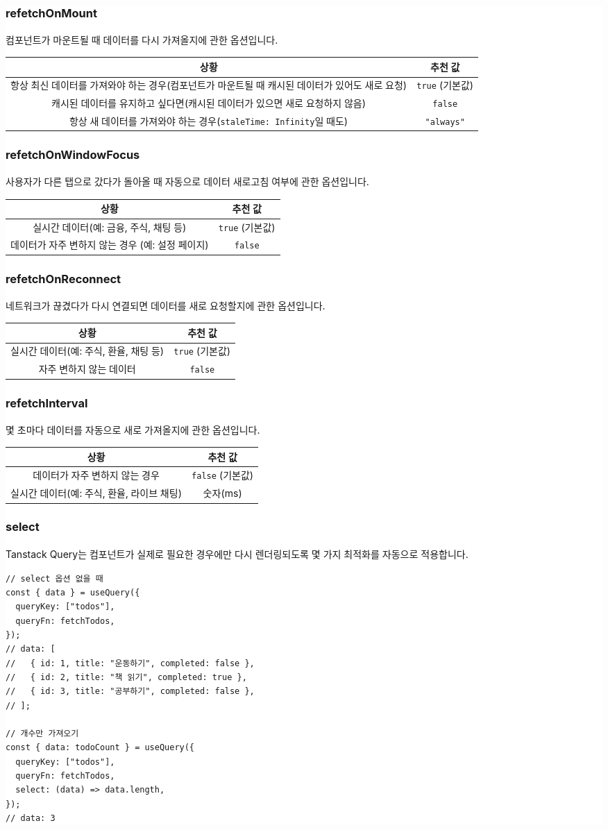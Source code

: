 ### refetchOnMount

컴포넌트가 마운트될 때 데이터를 다시 가져올지에 관한 옵션입니다.

|                                              상황                                              |     추천 값     |
| :--------------------------------------------------------------------------------------------: | :-------------: |
| 항상 최신 데이터를 가져와야 하는 경우(컴포넌트가 마운트될 때 캐시된 데이터가 있어도 새로 요청) | `true` (기본값) |
|           캐시된 데이터를 유지하고 싶다면(캐시된 데이터가 있으면 새로 요청하지 않음)           |     `false`     |
|               항상 새 데이터를 가져와야 하는 경우(`staleTime: Infinity`일 때도)                |   `"always"`    |

### refetchOnWindowFocus

사용자가 다른 탭으로 갔다가 돌아올 때 자동으로 데이터 새로고침 여부에 관한 옵션입니다.

|                       상황                       |     추천 값     |
| :----------------------------------------------: | :-------------: |
|      실시간 데이터(예: 금융, 주식, 채팅 등)      | `true` (기본값) |
| 데이터가 자주 변하지 않는 경우 (예: 설정 페이지) |     `false`     |

### refetchOnReconnect

네트워크가 끊겼다가 다시 연결되면 데이터를 새로 요청할지에 관한 옵션입니다.

|                  상황                  |     추천 값     |
| :------------------------------------: | :-------------: |
| 실시간 데이터(예: 주식, 환율, 채팅 등) | `true` (기본값) |
|        자주 변하지 않는 데이터         |     `false`     |

### refetchInterval

몇 초마다 데이터를 자동으로 새로 가져올지에 관한 옵션입니다.

|                    상황                    |     추천 값      |
| :----------------------------------------: | :--------------: |
|       데이터가 자주 변하지 않는 경우       | `false` (기본값) |
| 실시간 데이터(예: 주식, 환율, 라이브 채팅) |     숫자(ms)     |

### select

Tanstack Query는 컴포넌트가 실제로 필요한 경우에만 다시 렌더링되도록 몇 가지 최적화를 자동으로 적용합니다.

```tsx
// select 옵션 없을 때
const { data } = useQuery({
  queryKey: ["todos"],
  queryFn: fetchTodos,
});
// data: [
//   { id: 1, title: "운동하기", completed: false },
//   { id: 2, title: "책 읽기", completed: true },
//   { id: 3, title: "공부하기", completed: false },
// ];

// 개수만 가져오기
const { data: todoCount } = useQuery({
  queryKey: ["todos"],
  queryFn: fetchTodos,
  select: (data) => data.length,
});
// data: 3

```